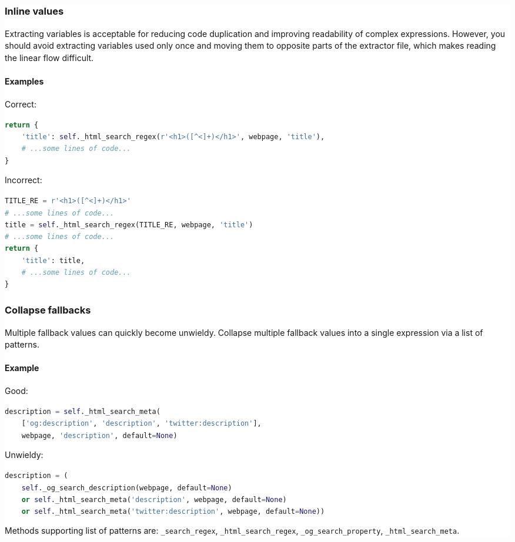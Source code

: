 
### Inline values

Extracting variables is acceptable for reducing code duplication and improving readability of complex expressions. However, you should avoid extracting variables used only once and moving them to opposite parts of the extractor file, which makes reading the linear flow difficult.

#### Examples

Correct:

```python
return {
    'title': self._html_search_regex(r'<h1>([^<]+)</h1>', webpage, 'title'),
    # ...some lines of code...
}
```

Incorrect:

```python
TITLE_RE = r'<h1>([^<]+)</h1>'
# ...some lines of code...
title = self._html_search_regex(TITLE_RE, webpage, 'title')
# ...some lines of code...
return {
    'title': title,
    # ...some lines of code...
}
```


### Collapse fallbacks

Multiple fallback values can quickly become unwieldy. Collapse multiple fallback values into a single expression via a list of patterns.

#### Example

Good:

```python
description = self._html_search_meta(
    ['og:description', 'description', 'twitter:description'],
    webpage, 'description', default=None)
```

Unwieldy:

```python
description = (
    self._og_search_description(webpage, default=None)
    or self._html_search_meta('description', webpage, default=None)
    or self._html_search_meta('twitter:description', webpage, default=None))
```

Methods supporting list of patterns are: `_search_regex`, `_html_search_regex`, `_og_search_property`, `_html_search_meta`.
